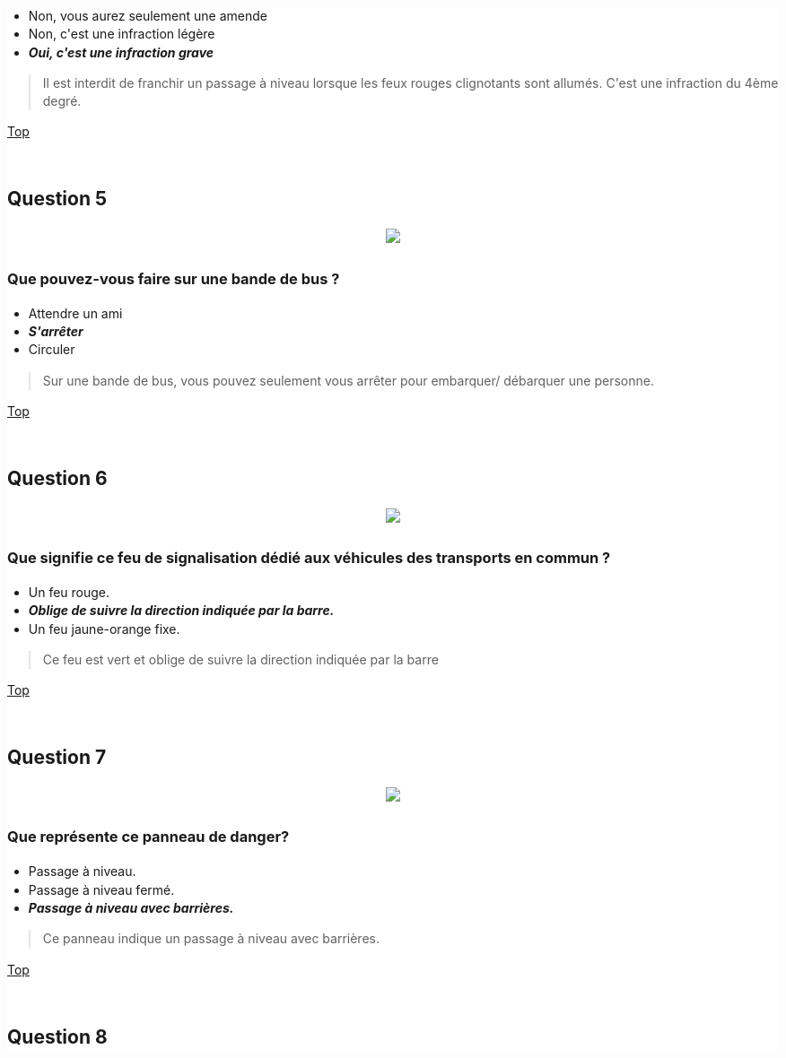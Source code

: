 - Non, vous aurez seulement une amende
- Non, c'est une infraction légère
- ***Oui, c'est une infraction grave***

> Il est interdit de franchir un passage à niveau lorsque les feux rouges clignotants sont allumés. C'est une infraction du 4ème degré.

[Top](04%20-%20Train,%20tram%20et%20bus.md)<br /><br />

## Question 5

<center><img src="https://storage.googleapis.com/le-permis-belge-cdn/questionnaires/4a3f284d-52a4-40db-bc03-05a784066d17/97d83945-2eb5-4ff2-886f-56e880723e7e/question.jpg" style="margin: auto auto; max-height: 400px;"></center>

### Que pouvez-vous faire sur une bande de bus ?

- Attendre un ami
- ***S'arrêter***
- Circuler

> Sur une bande de bus, vous pouvez seulement vous arrêter pour embarquer/ débarquer une personne.

[Top](04%20-%20Train,%20tram%20et%20bus.md)<br /><br />

## Question 6

<center><img src="https://storage.googleapis.com/le-permis-belge-cdn/questionnaires/4a3f284d-52a4-40db-bc03-05a784066d17/eff846fe-cc0f-4126-8ae1-296f346d18e1/question.jpg" style="margin: auto auto; max-height: 400px;"></center>

### Que signifie ce feu de signalisation dédié aux véhicules des transports en commun ?

- Un feu rouge.
- ***Oblige de suivre la direction indiquée par la barre.***
- Un feu jaune-orange fixe.

> Ce feu est vert et oblige de suivre la direction indiquée par la barre

[Top](04%20-%20Train,%20tram%20et%20bus.md)<br /><br />

## Question 7

<center><img src="https://storage.googleapis.com/le-permis-belge-cdn/questionnaires/4a3f284d-52a4-40db-bc03-05a784066d17/0a3a9152-4df1-45ec-b745-c61603907493/question.jpg" style="margin: auto auto; max-height: 400px;"></center>

### Que représente ce panneau de danger?

- Passage à niveau.
- Passage à niveau fermé.
- ***Passage à niveau avec barrières.***

> Ce panneau indique un passage à niveau avec barrières.

[Top](04%20-%20Train,%20tram%20et%20bus.md)<br /><br />

## Question 8
